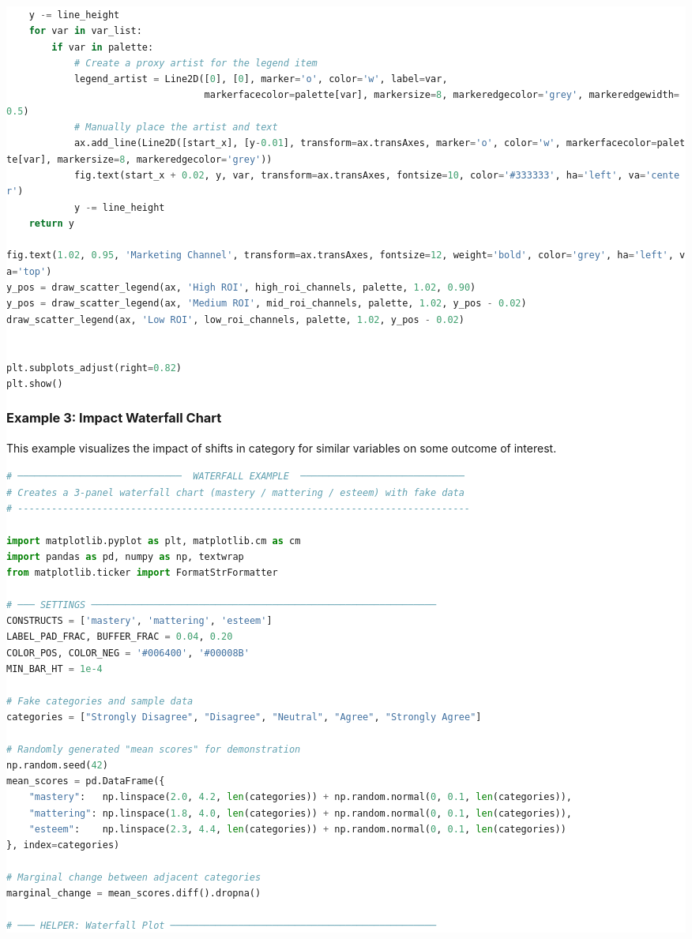 ```python
    y -= line_height
    for var in var_list:
        if var in palette:
            # Create a proxy artist for the legend item
            legend_artist = Line2D([0], [0], marker='o', color='w', label=var,
                                   markerfacecolor=palette[var], markersize=8, markeredgecolor='grey', markeredgewidth=0.5)
            # Manually place the artist and text
            ax.add_line(Line2D([start_x], [y-0.01], transform=ax.transAxes, marker='o', color='w', markerfacecolor=palette[var], markersize=8, markeredgecolor='grey'))
            fig.text(start_x + 0.02, y, var, transform=ax.transAxes, fontsize=10, color='#333333', ha='left', va='center')
            y -= line_height
    return y

fig.text(1.02, 0.95, 'Marketing Channel', transform=ax.transAxes, fontsize=12, weight='bold', color='grey', ha='left', va='top')
y_pos = draw_scatter_legend(ax, 'High ROI', high_roi_channels, palette, 1.02, 0.90)
y_pos = draw_scatter_legend(ax, 'Medium ROI', mid_roi_channels, palette, 1.02, y_pos - 0.02)
draw_scatter_legend(ax, 'Low ROI', low_roi_channels, palette, 1.02, y_pos - 0.02)


plt.subplots_adjust(right=0.82)
plt.show()

```

### Example 3: Impact Waterfall Chart

This example visualizes the impact of shifts in category for similar variables on some outcome of interest.

```python
# ─────────────────────────────  WATERFALL EXAMPLE  ─────────────────────────────
# Creates a 3-panel waterfall chart (mastery / mattering / esteem) with fake data
# --------------------------------------------------------------------------------

import matplotlib.pyplot as plt, matplotlib.cm as cm
import pandas as pd, numpy as np, textwrap
from matplotlib.ticker import FormatStrFormatter

# ─── SETTINGS ─────────────────────────────────────────────────────────────
CONSTRUCTS = ['mastery', 'mattering', 'esteem']
LABEL_PAD_FRAC, BUFFER_FRAC = 0.04, 0.20
COLOR_POS, COLOR_NEG = '#006400', '#00008B'
MIN_BAR_HT = 1e-4

# Fake categories and sample data
categories = ["Strongly Disagree", "Disagree", "Neutral", "Agree", "Strongly Agree"]

# Randomly generated "mean scores" for demonstration
np.random.seed(42)
mean_scores = pd.DataFrame({
    "mastery":   np.linspace(2.0, 4.2, len(categories)) + np.random.normal(0, 0.1, len(categories)),
    "mattering": np.linspace(1.8, 4.0, len(categories)) + np.random.normal(0, 0.1, len(categories)),
    "esteem":    np.linspace(2.3, 4.4, len(categories)) + np.random.normal(0, 0.1, len(categories))
}, index=categories)

# Marginal change between adjacent categories
marginal_change = mean_scores.diff().dropna()

# ─── HELPER: Waterfall Plot ───────────────────────────────────────────────
```